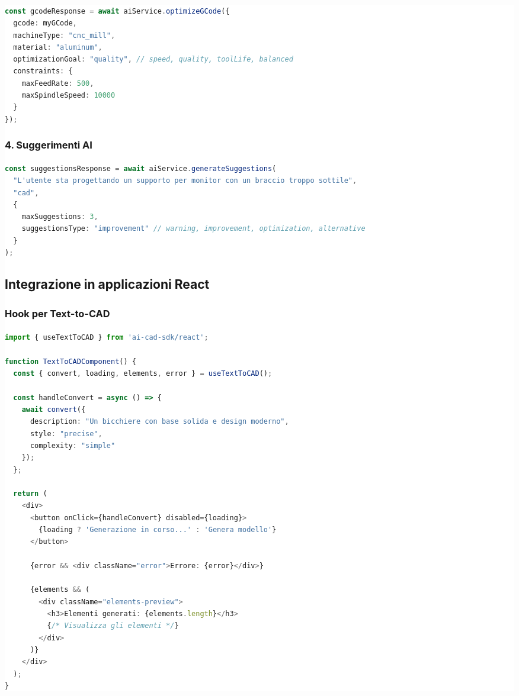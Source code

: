 ```typescript
const gcodeResponse = await aiService.optimizeGCode({
  gcode: myGCode,
  machineType: "cnc_mill",
  material: "aluminum",
  optimizationGoal: "quality", // speed, quality, toolLife, balanced
  constraints: {
    maxFeedRate: 500,
    maxSpindleSpeed: 10000
  }
});
```

### 4. Suggerimenti AI

```typescript
const suggestionsResponse = await aiService.generateSuggestions(
  "L'utente sta progettando un supporto per monitor con un braccio troppo sottile",
  "cad",
  {
    maxSuggestions: 3,
    suggestionsType: "improvement" // warning, improvement, optimization, alternative
  }
);
```

## Integrazione in applicazioni React

### Hook per Text-to-CAD

```typescript
import { useTextToCAD } from 'ai-cad-sdk/react';

function TextToCADComponent() {
  const { convert, loading, elements, error } = useTextToCAD();
  
  const handleConvert = async () => {
    await convert({
      description: "Un bicchiere con base solida e design moderno",
      style: "precise",
      complexity: "simple"
    });
  };
  
  return (
    <div>
      <button onClick={handleConvert} disabled={loading}>
        {loading ? 'Generazione in corso...' : 'Genera modello'}
      </button>
      
      {error && <div className="error">Errore: {error}</div>}
      
      {elements && (
        <div className="elements-preview">
          <h3>Elementi generati: {elements.length}</h3>
          {/* Visualizza gli elementi */}
        </div>
      )}
    </div>
  );
}
```

